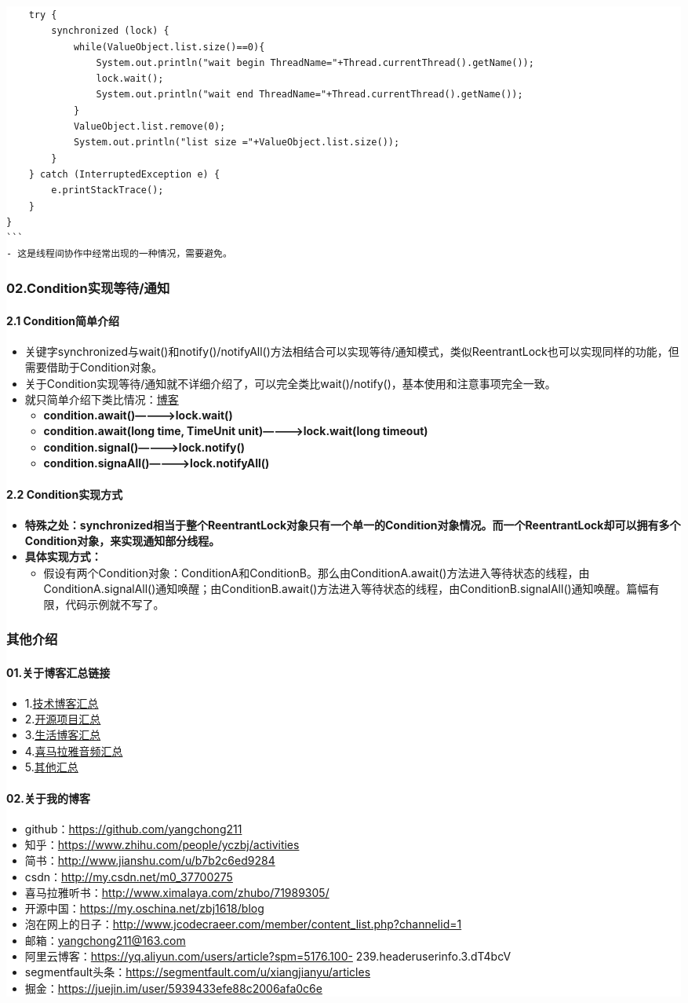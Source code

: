         try {
            synchronized (lock) {
                while(ValueObject.list.size()==0){
                    System.out.println("wait begin ThreadName="+Thread.currentThread().getName());
                    lock.wait();
                    System.out.println("wait end ThreadName="+Thread.currentThread().getName());
                }
                ValueObject.list.remove(0);
                System.out.println("list size ="+ValueObject.list.size());
            }
        } catch (InterruptedException e) {
            e.printStackTrace();
        }
    }
    ```
    - 这是线程间协作中经常出现的一种情况，需要避免。




### 02.Condition实现等待/通知
#### 2.1 Condition简单介绍
- 关键字synchronized与wait\(\)和notify\(\)/notifyAll\(\)方法相结合可以实现等待/通知模式，类似ReentrantLock也可以实现同样的功能，但需要借助于Condition对象。
- 关于Condition实现等待/通知就不详细介绍了，可以完全类比wait\(\)/notify\(\)，基本使用和注意事项完全一致。  
- 就只简单介绍下类比情况：[博客](https://github.com/yangchong211/YCBlogs)
    - **condition.await\(\)————&gt;lock.wait\(\)**
    - **condition.await\(long time, TimeUnit unit\)————&gt;lock.wait\(long timeout\)**
    - **condition.signal\(\)————&gt;lock.notify\(\)**
    - **condition.signaAll\(\)————&gt;lock.notifyAll\(\)**


#### 2.2 Condition实现方式
- **特殊之处：synchronized相当于整个ReentrantLock对象只有一个单一的Condition对象情况。而一个ReentrantLock却可以拥有多个Condition对象，来实现通知部分线程。**
- **具体实现方式：**  
    - 假设有两个Condition对象：ConditionA和ConditionB。那么由ConditionA.await\(\)方法进入等待状态的线程，由ConditionA.signalAll\(\)通知唤醒；由ConditionB.await\(\)方法进入等待状态的线程，由ConditionB.signalAll\(\)通知唤醒。篇幅有限，代码示例就不写了。





### 其他介绍
#### 01.关于博客汇总链接
- 1.[技术博客汇总](https://www.jianshu.com/p/614cb839182c)
- 2.[开源项目汇总](https://blog.csdn.net/m0_37700275/article/details/80863574)
- 3.[生活博客汇总](https://blog.csdn.net/m0_37700275/article/details/79832978)
- 4.[喜马拉雅音频汇总](https://www.jianshu.com/p/f665de16d1eb)
- 5.[其他汇总](https://www.jianshu.com/p/53017c3fc75d)



#### 02.关于我的博客
- github：https://github.com/yangchong211
- 知乎：https://www.zhihu.com/people/yczbj/activities
- 简书：http://www.jianshu.com/u/b7b2c6ed9284
- csdn：http://my.csdn.net/m0_37700275
- 喜马拉雅听书：http://www.ximalaya.com/zhubo/71989305/
- 开源中国：https://my.oschina.net/zbj1618/blog
- 泡在网上的日子：http://www.jcodecraeer.com/member/content_list.php?channelid=1
- 邮箱：yangchong211@163.com
- 阿里云博客：https://yq.aliyun.com/users/article?spm=5176.100- 239.headeruserinfo.3.dT4bcV
- segmentfault头条：https://segmentfault.com/u/xiangjianyu/articles
- 掘金：https://juejin.im/user/5939433efe88c2006afa0c6e
